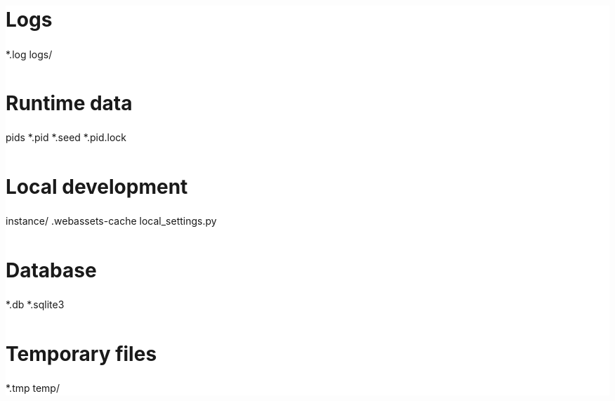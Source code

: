 # Logs
*.log
logs/

# Runtime data
pids
*.pid
*.seed
*.pid.lock

# Local development
instance/
.webassets-cache
local_settings.py

# Database
*.db
*.sqlite3

# Temporary files
*.tmp
temp/